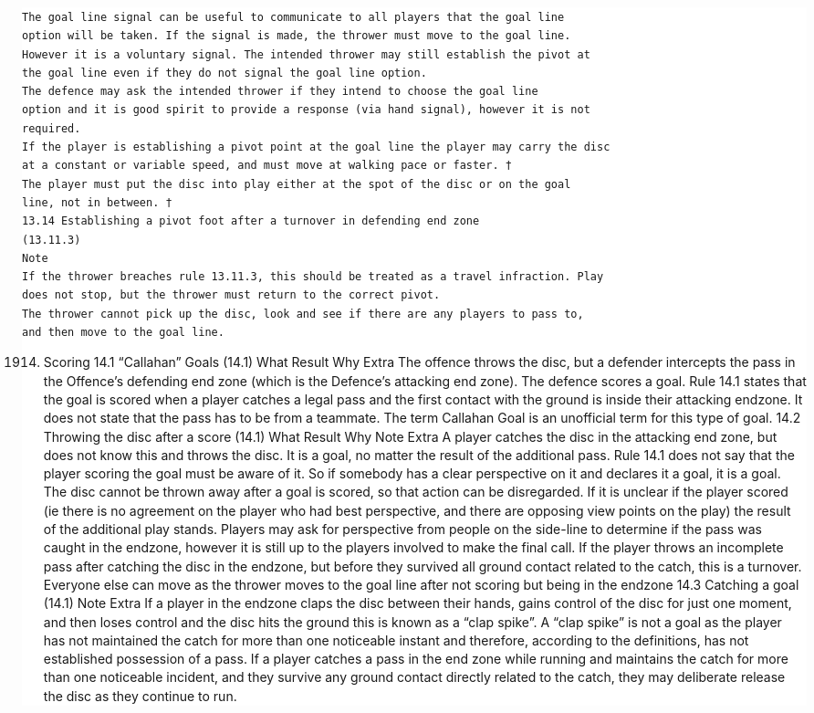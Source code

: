     The goal line signal can be useful to communicate to all players that the goal line
    option will be taken. If the signal is made, the thrower must move to the goal line.
    However it is a voluntary signal. The intended thrower may still establish the pivot at
    the goal line even if they do not signal the goal line option.
    The defence may ask the intended thrower if they intend to choose the goal line
    option and it is good spirit to provide a response (via hand signal), however it is not
    required.
    If the player is establishing a pivot point at the goal line the player may carry the disc
    at a constant or variable speed, and must move at walking pace or faster. †
    The player must put the disc into play either at the spot of the disc or on the goal
    line, not in between. †
    13.14 Establishing a pivot foot after a turnover in defending end zone
    (13.11.3)
    Note
    If the thrower breaches rule 13.11.3, this should be treated as a travel infraction. Play
    does not stop, but the thrower must return to the correct pivot.
    The thrower cannot pick up the disc, look and see if there are any players to pass to,
    and then move to the goal line.
1914. Scoring
      14.1 “Callahan” Goals (14.1)
      What
      Result
      Why
      Extra
      The offence throws the disc, but a defender intercepts the pass in the Offence’s
      defending end zone (which is the Defence’s attacking end zone).
      The defence scores a goal.
      Rule 14.1 states that the goal is scored when a player catches a legal pass and the
      first contact with the ground is inside their attacking endzone. It does not state that
      the pass has to be from a teammate.
      The term Callahan Goal is an unofficial term for this type of goal.
      14.2 Throwing the disc after a score (14.1)
      What
      Result
      Why
      Note
      Extra
      A player catches the disc in the attacking end zone, but does not know this and
      throws the disc.
      It is a goal, no matter the result of the additional pass.
      Rule 14.1 does not say that the player scoring the goal must be aware of it. So if
      somebody has a clear perspective on it and declares it a goal, it is a goal. The disc
      cannot be thrown away after a goal is scored, so that action can be disregarded.
      If it is unclear if the player scored (ie there is no agreement on the player who had
      best perspective, and there are opposing view points on the play) the result of the
      additional play stands.
      Players may ask for perspective from people on the side-line to determine if the pass
      was caught in the endzone, however it is still up to the players involved to make the
      final call.
      If the player throws an incomplete pass after catching the disc in the endzone, but
      before they survived all ground contact related to the catch, this is a turnover.
      Everyone else can move as the thrower moves to the goal line after not scoring but
      being in the endzone
      14.3 Catching a goal (14.1)
      Note
      Extra
      If a player in the endzone claps the disc between their hands, gains control of the
      disc for just one moment, and then loses control and the disc hits the ground this is
      known as a “clap spike”. A “clap spike” is not a goal as the player has not maintained
      the catch for more than one noticeable instant and therefore, according to the
      definitions, has not established possession of a pass.
      If a player catches a pass in the end zone while running and maintains the catch for
      more than one noticeable incident, and they survive any ground contact directly
      related to the catch, they may deliberate release the disc as they continue to run.